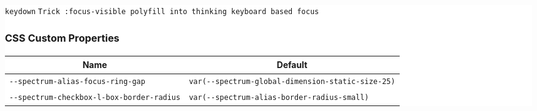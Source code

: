 <td class="spectrum-Table-cell">
<code>keydown</code>
</td>

<td class="spectrum-Table-cell">
<code>Trick :focus-visible polyfill into thinking keyboard based focus</code>
</td>

</tr>

</tbody>
</table>
</div>
    

### CSS Custom Properties

<div class="table-container">
<table class="spectrum-Table">
<thead class="spectrum-Table-head">
<tr>

<th class="spectrum-Table-headCell">
Name
</th>

<th class="spectrum-Table-headCell">
Default
</th>

</tr>
</thead>
<tbody class="spectrum-Table-body">

<tr class="spectrum-Table-row">

<td class="spectrum-Table-cell">
<code>--spectrum-alias-focus-ring-gap</code>
</td>

<td class="spectrum-Table-cell">
<code>var(--spectrum-global-dimension-static-size-25)</code>
</td>

</tr>

<tr class="spectrum-Table-row">

<td class="spectrum-Table-cell">
<code>--spectrum-checkbox-l-box-border-radius</code>
</td>

<td class="spectrum-Table-cell">
<code>var(--spectrum-alias-border-radius-small)</code>
</td>

</tr>
